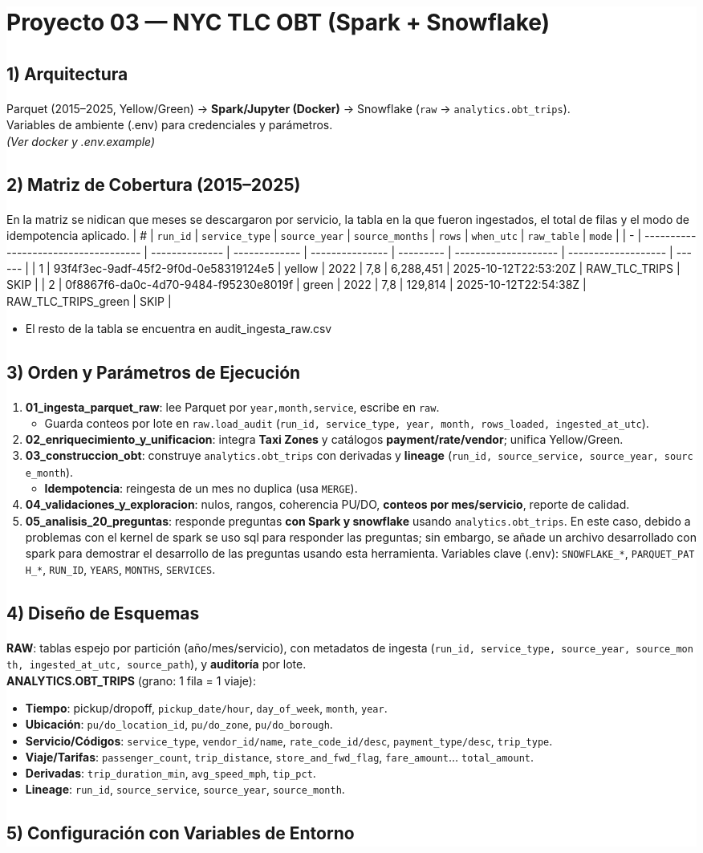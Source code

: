 # Proyecto 03 — NYC TLC OBT (Spark + Snowflake)

## 1) Arquitectura
Parquet (2015–2025, Yellow/Green) → **Spark/Jupyter (Docker)** → Snowflake (`raw` → `analytics.obt_trips`).  
Variables de ambiente (.env) para credenciales y parámetros.  
*(Ver docker y .env.example)*

## 2) Matriz de Cobertura (2015–2025)
En la matriz se nidican que meses se descargaron por servicio, la tabla en la que fueron ingestados, el total de filas y el modo de idempotencia aplicado.
| # | `run_id`                             | `service_type` | `source_year` | `source_months` | `rows`    | `when_utc`           | `raw_table`         | `mode` |
| - | ------------------------------------ | -------------- | ------------- | --------------- | --------- | -------------------- | ------------------- | ------ |
| 1 | 93f4f3ec-9adf-45f2-9f0d-0e58319124e5 | yellow         | 2022          | 7,8             | 6,288,451 | 2025-10-12T22:53:20Z | RAW_TLC_TRIPS       | SKIP   |
| 2 | 0f8867f6-da0c-4d70-9484-f95230e8019f | green          | 2022          | 7,8             | 129,814   | 2025-10-12T22:54:38Z | RAW_TLC_TRIPS_green | SKIP   |

* El resto de la tabla se encuentra en audit_ingesta_raw.csv
## 3) Orden y Parámetros de Ejecución
1. **01_ingesta_parquet_raw**: lee Parquet por `year,month,service`, escribe en `raw`.  
   - Guarda conteos por lote en `raw.load_audit` (`run_id, service_type, year, month, rows_loaded, ingested_at_utc`).
2. **02_enriquecimiento_y_unificacion**: integra **Taxi Zones** y catálogos **payment/rate/vendor**; unifica Yellow/Green.
3. **03_construccion_obt**: construye `analytics.obt_trips` con derivadas y **lineage** (`run_id, source_service, source_year, source_month`).  
   - **Idempotencia**: reingesta de un mes no duplica (usa `MERGE`).
4. **04_validaciones_y_exploracion**: nulos, rangos, coherencia PU/DO, **conteos por mes/servicio**, reporte de calidad.
5. **05_analisis_20_preguntas**: responde preguntas **con Spark y snowflake** usando `analytics.obt_trips`.
En este caso, debido a problemas con el kernel de spark se uso sql para responder las preguntas; sin embargo, se añade un archivo desarrollado con spark para demostrar el desarrollo de las preguntas usando esta herramienta.
Variables clave (.env): `SNOWFLAKE_*`, `PARQUET_PATH_*`, `RUN_ID`, `YEARS`, `MONTHS`, `SERVICES`.

## 4) Diseño de Esquemas
**RAW**: tablas espejo por partición (año/mes/servicio), con metadatos de ingesta (`run_id, service_type, source_year, source_month, ingested_at_utc, source_path`), y **auditoría** por lote.  
**ANALYTICS.OBT_TRIPS** (grano: 1 fila = 1 viaje):  
- **Tiempo**: pickup/dropoff, `pickup_date/hour`, `day_of_week`, `month`, `year`.  
- **Ubicación**: `pu/do_location_id`, `pu/do_zone`, `pu/do_borough`.  
- **Servicio/Códigos**: `service_type`, `vendor_id/name`, `rate_code_id/desc`, `payment_type/desc`, `trip_type`.  
- **Viaje/Tarifas**: `passenger_count`, `trip_distance`, `store_and_fwd_flag`, `fare_amount`… `total_amount`.  
- **Derivadas**: `trip_duration_min`, `avg_speed_mph`, `tip_pct`.  
- **Lineage**: `run_id`, `source_service`, `source_year`, `source_month`.
## 5) Configuración con Variables de Entorno
